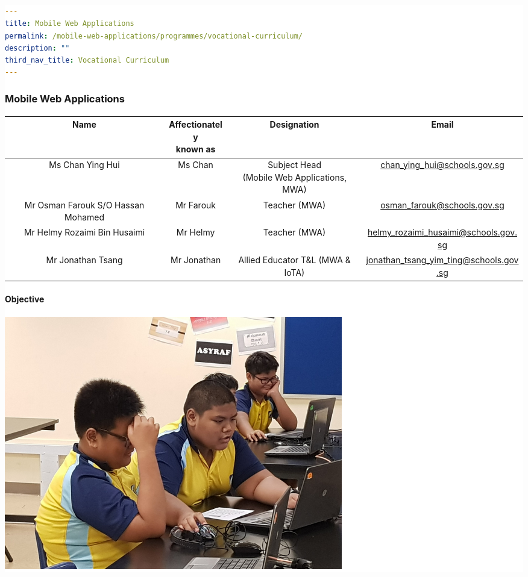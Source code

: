 ```yaml
---
title: Mobile Web Applications
permalink: /mobile-web-applications/programmes/vocational-curriculum/
description: ""
third_nav_title: Vocational Curriculum
---
```

###  Mobile Web Applications

| Name | Affectionately<br>known as | Designation | Email |
|:---:|:---:|:---:|:---:|
| Ms Chan Ying Hui | Ms Chan | Subject Head<br>(Mobile Web Applications, MWA) | [chan\_ying\_hui@schools.gov.sg](mailto:chan_ying_hui@schools.gov.sg) |
| Mr Osman Farouk S/O Hassan Mohamed | Mr Farouk | Teacher (MWA) | [osman\_farouk@schools.gov.sg](mailto:osman_farouk@schools.gov.sg) |
| Mr Helmy Rozaimi Bin Husaimi | Mr Helmy | Teacher (MWA) | [helmy\_rozaimi\_husaimi@schools.gov.sg](mailto:helmy_rozaimi_husaimi@schools.gov.sg) |
| Mr Jonathan Tsang | Mr Jonathan | Allied Educator T&amp;L (MWA &amp; IoTA) | [jonathan\_tsang\_yim\_ting@schools.gov.sg](mailto:Jonathan_Tsang_Yim_Ting@schools.gov.sg) |

#### Objective

<img src="/images/wwa1.jpg" style="width:65%">
